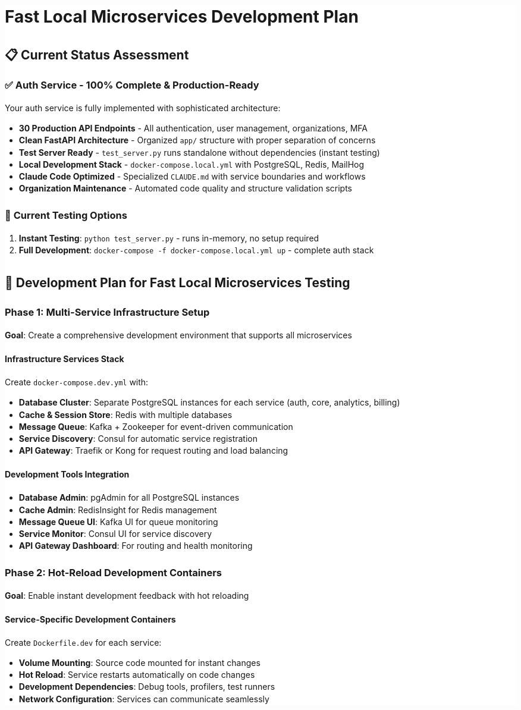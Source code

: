 # Fast Local Microservices Development Plan

## 📋 **Current Status Assessment**

### ✅ **Auth Service - 100% Complete & Production-Ready**

Your auth service is fully implemented with sophisticated architecture:

- **30 Production API Endpoints** - All authentication, user management, organizations, MFA
- **Clean FastAPI Architecture** - Organized `app/` structure with proper separation of concerns
- **Test Server Ready** - `test_server.py` runs standalone without dependencies (instant testing)
- **Local Development Stack** - `docker-compose.local.yml` with PostgreSQL, Redis, MailHog
- **Claude Code Optimized** - Specialized `CLAUDE.md` with service boundaries and workflows
- **Organization Maintenance** - Automated code quality and structure validation scripts

### 🚀 **Current Testing Options**
1. **Instant Testing**: `python test_server.py` - runs in-memory, no setup required
2. **Full Development**: `docker-compose -f docker-compose.local.yml up` - complete auth stack

## 🎯 **Development Plan for Fast Local Microservices Testing**

### **Phase 1: Multi-Service Infrastructure Setup**

**Goal**: Create a comprehensive development environment that supports all microservices

#### **Infrastructure Services Stack**
Create `docker-compose.dev.yml` with:
- **Database Cluster**: Separate PostgreSQL instances for each service (auth, core, analytics, billing)
- **Cache & Session Store**: Redis with multiple databases
- **Message Queue**: Kafka + Zookeeper for event-driven communication
- **Service Discovery**: Consul for automatic service registration
- **API Gateway**: Traefik or Kong for request routing and load balancing

#### **Development Tools Integration**
- **Database Admin**: pgAdmin for all PostgreSQL instances
- **Cache Admin**: RedisInsight for Redis management
- **Message Queue UI**: Kafka UI for queue monitoring
- **Service Monitor**: Consul UI for service discovery
- **API Gateway Dashboard**: For routing and health monitoring

### **Phase 2: Hot-Reload Development Containers**

**Goal**: Enable instant development feedback with hot reloading

#### **Service-Specific Development Containers**
Create `Dockerfile.dev` for each service:
- **Volume Mounting**: Source code mounted for instant changes
- **Hot Reload**: Service restarts automatically on code changes
- **Development Dependencies**: Debug tools, profilers, test runners
- **Network Configuration**: Services can communicate seamlessly
